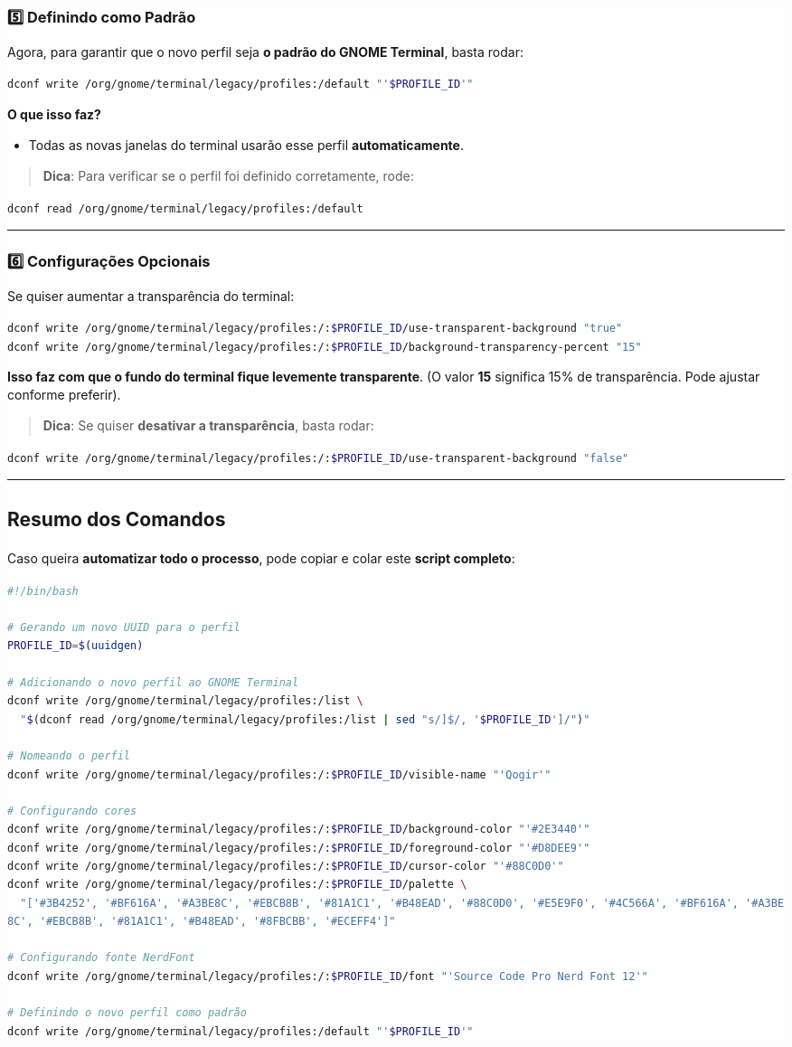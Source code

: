 
### **5️⃣ Definindo como Padrão**  

Agora, para garantir que o novo perfil seja **o padrão do GNOME Terminal**, basta rodar:

```bash
dconf write /org/gnome/terminal/legacy/profiles:/default "'$PROFILE_ID'"
```

**O que isso faz?** 
- Todas as novas janelas do terminal usarão esse perfil **automaticamente**.

> **Dica**: Para verificar se o perfil foi definido corretamente, rode:
```bash
dconf read /org/gnome/terminal/legacy/profiles:/default
```

---

### **6️⃣ Configurações Opcionais**  

Se quiser aumentar a transparência do terminal:

```bash
dconf write /org/gnome/terminal/legacy/profiles:/:$PROFILE_ID/use-transparent-background "true"
dconf write /org/gnome/terminal/legacy/profiles:/:$PROFILE_ID/background-transparency-percent "15"
```

**Isso faz com que o fundo do terminal fique levemente transparente**. 
(O valor **15** significa 15% de transparência. Pode ajustar conforme preferir). 

> **Dica**: Se quiser **desativar a transparência**, basta rodar: 
```bash
dconf write /org/gnome/terminal/legacy/profiles:/:$PROFILE_ID/use-transparent-background "false"
```

---

## **Resumo dos Comandos**

Caso queira **automatizar todo o processo**, pode copiar e colar este **script completo**:

```bash
#!/bin/bash

# Gerando um novo UUID para o perfil
PROFILE_ID=$(uuidgen)

# Adicionando o novo perfil ao GNOME Terminal
dconf write /org/gnome/terminal/legacy/profiles:/list \
  "$(dconf read /org/gnome/terminal/legacy/profiles:/list | sed "s/]$/, '$PROFILE_ID']/")"

# Nomeando o perfil
dconf write /org/gnome/terminal/legacy/profiles:/:$PROFILE_ID/visible-name "'Qogir'"

# Configurando cores
dconf write /org/gnome/terminal/legacy/profiles:/:$PROFILE_ID/background-color "'#2E3440'"
dconf write /org/gnome/terminal/legacy/profiles:/:$PROFILE_ID/foreground-color "'#D8DEE9'"
dconf write /org/gnome/terminal/legacy/profiles:/:$PROFILE_ID/cursor-color "'#88C0D0'"
dconf write /org/gnome/terminal/legacy/profiles:/:$PROFILE_ID/palette \
  "['#3B4252', '#BF616A', '#A3BE8C', '#EBCB8B', '#81A1C1', '#B48EAD', '#88C0D0', '#E5E9F0', '#4C566A', '#BF616A', '#A3BE8C', '#EBCB8B', '#81A1C1', '#B48EAD', '#8FBCBB', '#ECEFF4']"

# Configurando fonte NerdFont
dconf write /org/gnome/terminal/legacy/profiles:/:$PROFILE_ID/font "'Source Code Pro Nerd Font 12'"

# Definindo o novo perfil como padrão
dconf write /org/gnome/terminal/legacy/profiles:/default "'$PROFILE_ID'"

```